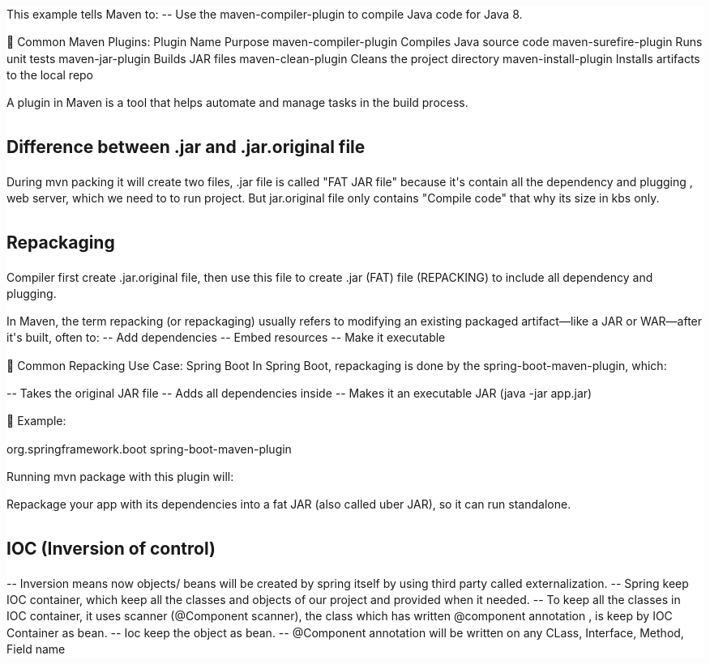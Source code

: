 </plugin>

This example tells Maven to:
-- Use the maven-compiler-plugin to compile Java code for Java 8.

🔧 Common Maven Plugins:
Plugin Name	                    Purpose
maven-compiler-plugin	        Compiles Java source code
maven-surefire-plugin	        Runs unit tests
maven-jar-plugin	            Builds JAR files
maven-clean-plugin	            Cleans the project directory
maven-install-plugin	        Installs artifacts to the local repo

A plugin in Maven is a tool that helps automate and manage tasks in the build process.

## Difference between .jar and .jar.original file
During mvn packing it will create two files, .jar file is called "FAT JAR file" because it's contain all the dependency
and plugging , web server, which we need to to run project. But jar.original file only contains "Compile code" that why
its size in kbs only.

## Repackaging
Compiler first create .jar.original file, then use this file to create .jar (FAT) file (REPACKING) to include all 
dependency and plugging.

In Maven, the term repacking (or repackaging) usually refers to modifying an existing packaged artifact—like a JAR 
or WAR—after it's built, often to:
-- Add dependencies
-- Embed resources
-- Make it executable

🚀 Common Repacking Use Case: Spring Boot
In Spring Boot, repackaging is done by the spring-boot-maven-plugin, which:

-- Takes the original JAR file
-- Adds all dependencies inside
-- Makes it an executable JAR (java -jar app.jar)

📘 Example:

<plugin>
  <groupId>org.springframework.boot</groupId>
  <artifactId>spring-boot-maven-plugin</artifactId>
</plugin>

Running mvn package with this plugin will:

Repackage your app with its dependencies into a fat JAR (also called uber JAR), so it can run standalone.

## IOC (Inversion of control)
-- Inversion means now objects/ beans will be created by spring itself by using third party called externalization.
-- Spring keep IOC container, which keep all the classes and objects of our project and provided when it needed.
-- To keep all the classes in IOC container, it uses scanner (@Component scanner), the class which has written
 @component annotation , is keep by IOC Container as bean.
-- Ioc keep the object as bean.
-- @Component annotation will be written on any CLass, Interface, Method, Field name
